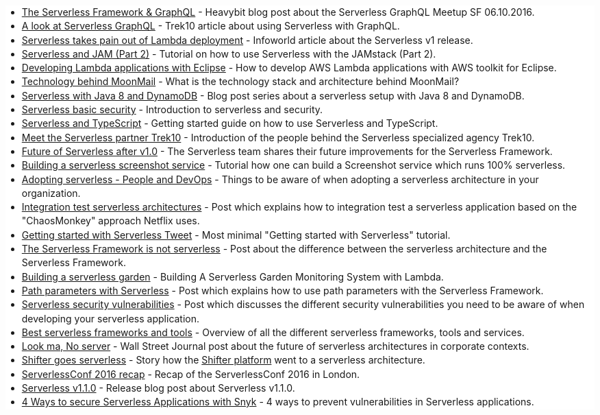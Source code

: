 - [The Serverless Framework & GraphQL](http://www.heavybit.com/library/blog/the-serverless-framework-graphql) - Heavybit blog post about the Serverless GraphQL Meetup SF 06.10.2016.
- [A look at Serverless GraphQL](https://www.trek10.com/blog/a-look-at-serverless-graphql) - Trek10 article about using Serverless with GraphQL.
- [Serverless takes pain out of Lambda deployment](http://www.infoworld.com/article/3131004/cloud-computing/serverless-framework-takes-the-pain-out-of-aws-lambda-deployment.html) - Infoworld article about the Serverless v1 release.
- [Serverless and JAM (Part 2)](https://www.netlify.com/blog/2016/10/13/serverless-jam---a-serverless-framework-tutorial-part-2/) - Tutorial on how to use Serverless with the JAMstack (Part 2).
- [Developing Lambda applications with Eclipse](http://cloudacademy.com/blog/how-to-develop-lambda-applications-aws-toolkit-eclipse) - How to develop AWS Lambda applications with AWS toolkit for Eclipse.
- [Technology behind MoonMail](https://blog.moonmail.io/what-is-the-technology-stack-and-architecture-behind-moonmail-4d7d6a113ed6#.4sc9bb3fu) - What is the technology stack and architecture behind MoonMail?
- [Serverless with Java 8 and DynamoDB](https://medium.com/aws-activate-startup-blog/serverless-architectures-with-java-8-aws-lambda-and-amazon-dynamodb-part-1-fde79a6fb3cf#.48axcvvay) - Blog post series about a serverless setup with Java 8 and DynamoDB.
- [Serverless basic security](https://foobar123.com/serverless-security-594942b496ec#.y8xjoi7n6) - Introduction to serverless and security.
- [Serverless and TypeScript](https://gregshackles.com/getting-started-with-serverless-and-typescript/) - Getting started guide on how to use Serverless and TypeScript.
- [Meet the Serverless partner Trek10](https://serverless.com/blog/introducing-serverless-partners-meet-trek10/) - Introduction of the people behind the Serverless specialized agency Trek10.
- [Future of Serverless after v1.0](https://serverless.com/blog/serverless-post-1.0/) - The Serverless team shares their future improvements for the Serverless Framework.
- [Building a serverless screenshot service](https://medium.com/serverless-stories/building-a-serverless-screenshot-service-with-lambda-bf4dd151877#.8mg0psckq) - Tutorial how one can build a Screenshot service which runs 100% serverless.
- [Adopting serverless - People and DevOps](https://read.acloud.guru/adopting-serverless-people-and-devops-336e3ab89e96#.wjs11rf9j) - Things to be aware of when adopting a serverless architecture in your organization.
- [Integration test serverless architectures](https://serverless.zone/monkeyless-chaos-integration-testing-for-serverless-architectures-9d1a4208c3ca#.5xmrbdqui) - Post which explains how to integration test a serverless application based on the "ChaosMonkey" approach Netflix uses.
- [Getting started with Serverless Tweet](https://twitter.com/slecache/status/789613648339673088) - Most minimal "Getting started with Serverless" tutorial.
- [The Serverless Framework is not serverless](https://medium.com/@PaulDJohnston/the-serverless-framework-is-not-serverless-5008ef67f547#.oteafe4d0) - Post about the difference between the serverless architecture and the Serverless Framework.
- [Building a serverless garden](https://serverless.com/blog/building-a-serverless-garden/) - Building A Serverless Garden Monitoring System with Lambda.
- [Path parameters with Serverless](https://foobar123.com/path-parameters-with-serverless-framework-7f0953d1dfa1#.ww1vx3t1a) - Post which explains how to use path parameters with the Serverless Framework.
- [Serverless security vulnerabilities](https://snyk.io/blog/Serverless-Security-Vulnerabilities/) - Post which discusses the different security vulnerabilities you need to be aware of when developing your serverless application.
- [Best serverless frameworks and tools](http://thenewstack.io/tns-guide-serverless-technologies-best-frameworks-platforms-tools/) - Overview of all the different serverless frameworks, tools and services.
- [Look ma, No server](http://www.wsj.com/articles/look-ma-no-server-corporate-it-expects-serverless-computing-to-trigger-big-changes-1477509674) - Wall Street Journal post about the future of serverless architectures in corporate contexts.
- [Shifter goes serverless](http://cloudacademy.com/blog/wordpress-cloud-hosting-shifter) - Story how the [Shifter platform](https://beta.getshifter.io/) went to a serverless architecture.
- [ServerlessConf 2016 recap](https://serverlesscode.com/post/serverlessconf-london-recap/) - Recap of the ServerlessConf 2016 in London.
- [Serverless v1.1.0](https://serverless.com/blog/serverless-v1.1.0/) - Release blog post about Serverless v1.1.0.
- [4 Ways to secure Serverless Applications with Snyk](https://serverless.com/blog/4-ways-to-secure-prevent-vulnerabilities-in-serverless-applications/) - 4 ways to prevent vulnerabilities in Serverless applications.